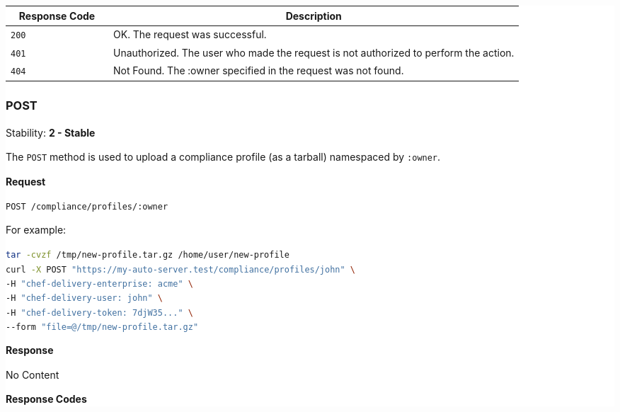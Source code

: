 <table>
<colgroup>
<col style="width: 20%" />
<col style="width: 80%" />
</colgroup>
<thead>
<tr class="header">
<th>Response Code</th>
<th>Description</th>
</tr>
</thead>
<tbody>
<tr class="odd">
<td><code>200</code></td>
<td>OK. The request was successful.</td>
</tr>
<tr class="even">
<td><code>401</code></td>
<td>Unauthorized. The user who made the request is not authorized to perform the action.</td>
</tr>
<tr class="odd">
<td><code>404</code></td>
<td>Not Found. The :owner specified in the request was not found.</td>
</tr>
</tbody>
</table>

### POST

Stability: **2 - Stable**

The `POST` method is used to upload a compliance profile (as a tarball)
namespaced by `:owner`.

**Request**

``` none
POST /compliance/profiles/:owner
```

For example:

``` bash
tar -cvzf /tmp/new-profile.tar.gz /home/user/new-profile
curl -X POST "https://my-auto-server.test/compliance/profiles/john" \
-H "chef-delivery-enterprise: acme" \
-H "chef-delivery-user: john" \
-H "chef-delivery-token: 7djW35..." \
--form "file=@/tmp/new-profile.tar.gz"
```

**Response**

No Content

**Response Codes**
